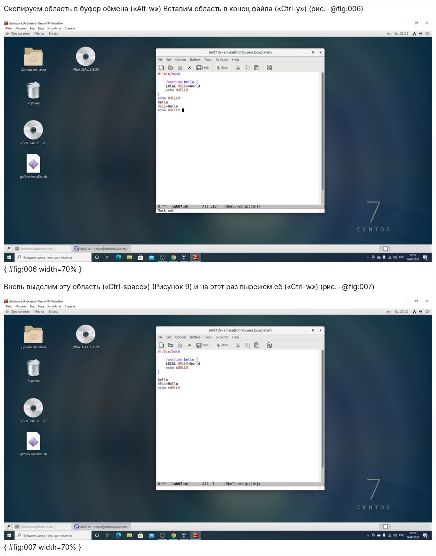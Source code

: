 Скопируем область в буфер обмена («Alt-w»)
Вставим область в конец файла («Ctrl-y») (рис. -@fig:006)  

![Рисунок 6](snapshots10/lab10.6.png){ #fig:006 width=70% }

Вновь выделим эту область («Ctrl-space») (Рисунок 9) и на этот раз
вырежем её («Ctrl-w») (рис. -@fig:007)

![ Рисунок 7](snapshots10/lab10.7.png){ #fig:007 width=70% } 
